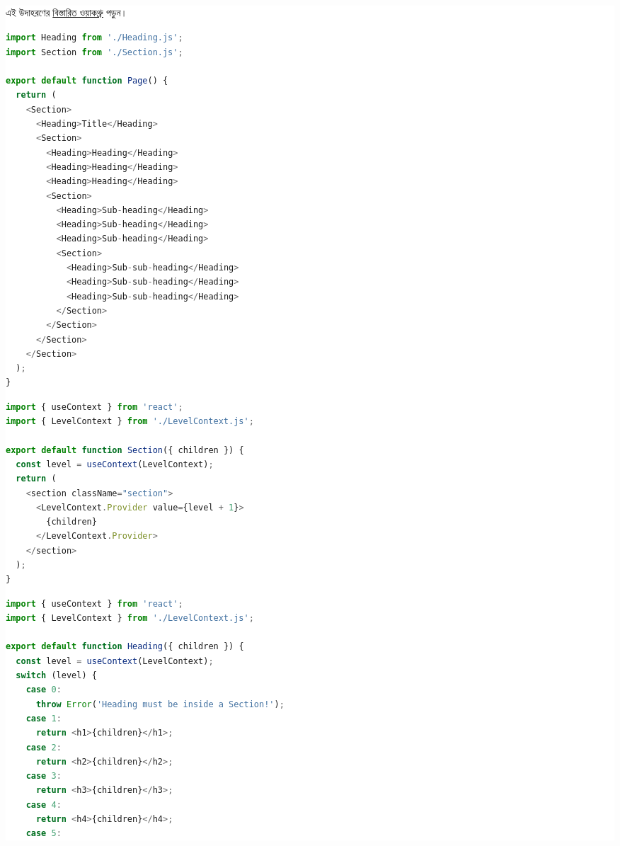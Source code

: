 এই উদাহরণের [বিস্তারিত ওয়াকথ্রু](/learn/passing-data-deeply-with-context) পড়ুন।

<Sandpack>

```js
import Heading from './Heading.js';
import Section from './Section.js';

export default function Page() {
  return (
    <Section>
      <Heading>Title</Heading>
      <Section>
        <Heading>Heading</Heading>
        <Heading>Heading</Heading>
        <Heading>Heading</Heading>
        <Section>
          <Heading>Sub-heading</Heading>
          <Heading>Sub-heading</Heading>
          <Heading>Sub-heading</Heading>
          <Section>
            <Heading>Sub-sub-heading</Heading>
            <Heading>Sub-sub-heading</Heading>
            <Heading>Sub-sub-heading</Heading>
          </Section>
        </Section>
      </Section>
    </Section>
  );
}
```

```js Section.js
import { useContext } from 'react';
import { LevelContext } from './LevelContext.js';

export default function Section({ children }) {
  const level = useContext(LevelContext);
  return (
    <section className="section">
      <LevelContext.Provider value={level + 1}>
        {children}
      </LevelContext.Provider>
    </section>
  );
}
```

```js Heading.js
import { useContext } from 'react';
import { LevelContext } from './LevelContext.js';

export default function Heading({ children }) {
  const level = useContext(LevelContext);
  switch (level) {
    case 0:
      throw Error('Heading must be inside a Section!');
    case 1:
      return <h1>{children}</h1>;
    case 2:
      return <h2>{children}</h2>;
    case 3:
      return <h3>{children}</h3>;
    case 4:
      return <h4>{children}</h4>;
    case 5:
```